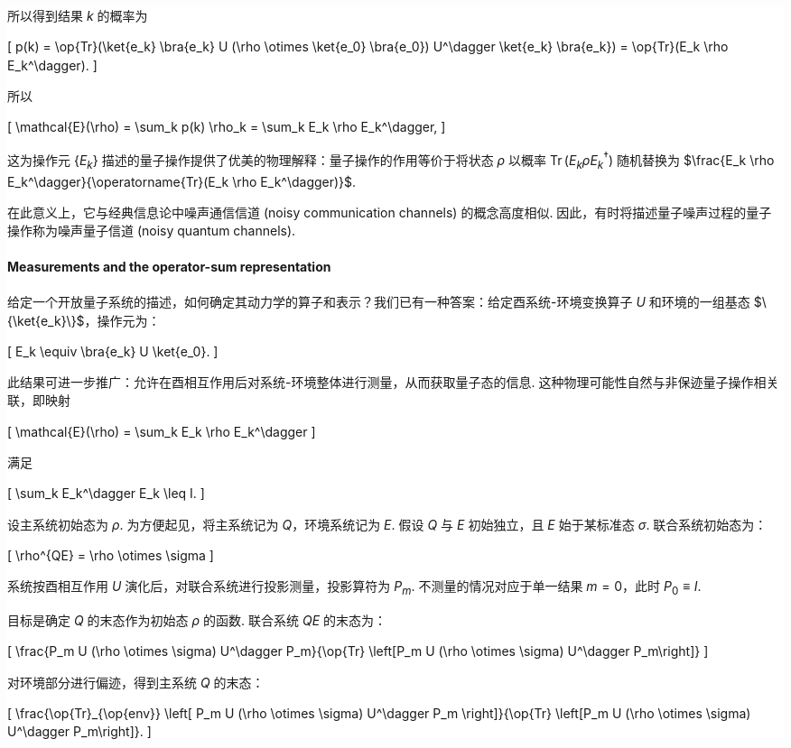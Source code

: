 所以得到结果 $k$ 的概率为

\[
    p(k) = \op{Tr}(\ket{e_k} \bra{e_k} U (\rho \otimes \ket{e_0} \bra{e_0}) U^\dagger \ket{e_k} \bra{e_k}) = \op{Tr}(E_k \rho E_k^\dagger).
\]

所以

\[
    \mathcal{E}(\rho) = \sum_k p(k) \rho_k = \sum_k E_k \rho E_k^\dagger,
\]

这为操作元 $\{E_k\}$ 描述的量子操作提供了优美的物理解释：量子操作的作用等价于将状态 $\rho$ 以概率 $\operatorname{Tr}(E_k \rho E_k^\dagger)$ 随机替换为 $\frac{E_k \rho E_k^\dagger}{\operatorname{Tr}(E_k \rho E_k^\dagger)}$.

在此意义上，它与经典信息论中噪声通信信道 (noisy communication channels) 的概念高度相似. 因此，有时将描述量子噪声过程的量子操作称为噪声量子信道 (noisy quantum channels). 

#### Measurements and the operator-sum representation

给定一个开放量子系统的描述，如何确定其动力学的算子和表示？我们已有一种答案：给定酉系统-环境变换算子 $U$ 和环境的一组基态 $\{\ket{e_k}\}$，操作元为：

\[
    E_k \equiv \bra{e_k} U \ket{e_0}.
\]

此结果可进一步推广：允许在酉相互作用后对系统-环境整体进行测量，从而获取量子态的信息. 这种物理可能性自然与非保迹量子操作相关联，即映射

\[
    \mathcal{E}(\rho) = \sum_k E_k \rho E_k^\dagger
\]

满足

\[
    \sum_k E_k^\dagger E_k \leq I.
\]
 

设主系统初始态为 $\rho$. 为方便起见，将主系统记为 $Q$，环境系统记为 $E$. 假设 $Q$ 与 $E$ 初始独立，且 $E$ 始于某标准态 $\sigma$. 联合系统初始态为：

\[
    \rho^{QE} = \rho \otimes \sigma
\]

系统按酉相互作用 $U$ 演化后，对联合系统进行投影测量，投影算符为 $P_m$. 不测量的情况对应于单一结果 $m = 0$，此时 $P_0 \equiv I$.

目标是确定 $Q$ 的末态作为初始态 $\rho$ 的函数. 联合系统 $QE$ 的末态为：

\[
    \frac{P_m U (\rho \otimes \sigma) U^\dagger P_m}{\op{Tr} \left[P_m U (\rho \otimes \sigma) U^\dagger P_m\right]}
\]

对环境部分进行偏迹，得到主系统 $Q$ 的末态：

\[
    \frac{\op{Tr}_{\op{env}} \left[ P_m U (\rho \otimes \sigma) U^\dagger P_m \right]}{\op{Tr} \left[P_m U (\rho \otimes \sigma) U^\dagger P_m\right]}.
\]
